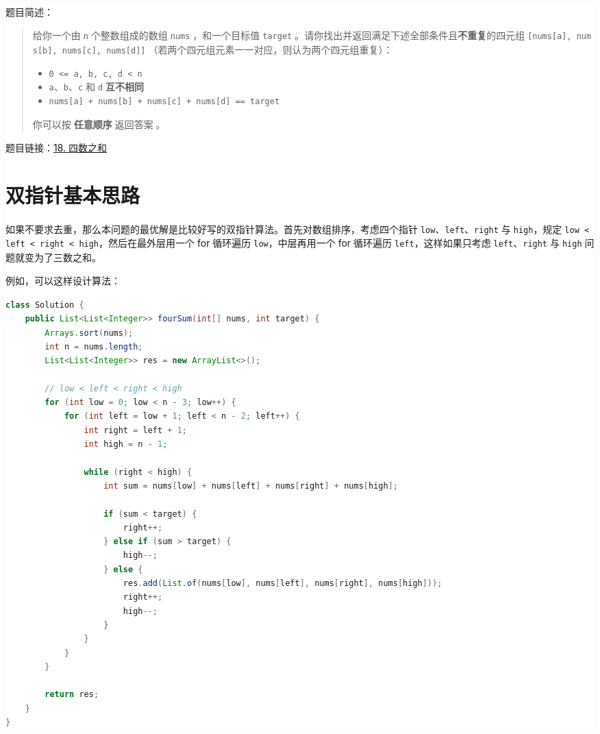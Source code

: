 题目简述：

> 给你一个由 `n` 个整数组成的数组 `nums` ，和一个目标值 `target` 。请你找出并返回满足下述全部条件且**不重复**的四元组 `[nums[a], nums[b], nums[c], nums[d]]` （若两个四元组元素一一对应，则认为两个四元组重复）：
>
> - `0 <= a, b, c, d < n`
> - `a`、`b`、`c` 和 `d` **互不相同**
> - `nums[a] + nums[b] + nums[c] + nums[d] == target`
>
> 你可以按 **任意顺序** 返回答案 。

题目链接：[18. 四数之和](https://leetcode.cn/problems/4sum/)

# 双指针基本思路

如果不要求去重，那么本问题的最优解是比较好写的双指针算法。首先对数组排序，考虑四个指针 `low`、`left`、`right` 与 `high`，规定 `low < left < right < high`，然后在最外层用一个 for 循环遍历 `low`，中层再用一个 for 循环遍历 `left`，这样如果只考虑 `left`、`right` 与 `high` 问题就变为了三数之和。

例如，可以这样设计算法：

```java
class Solution {
    public List<List<Integer>> fourSum(int[] nums, int target) {
        Arrays.sort(nums);
        int n = nums.length;
        List<List<Integer>> res = new ArrayList<>();

        // low < left < right < high
        for (int low = 0; low < n - 3; low++) {
            for (int left = low + 1; left < n - 2; left++) {
                int right = left + 1;
                int high = n - 1;

                while (right < high) {
                    int sum = nums[low] + nums[left] + nums[right] + nums[high];

                    if (sum < target) {
                        right++;
                    } else if (sum > target) {
                        high--;
                    } else {
                        res.add(List.of(nums[low], nums[left], nums[right], nums[high]));
                        right++;
                        high--;
                    }
                }
            }
        }

        return res;
    }
}
```
